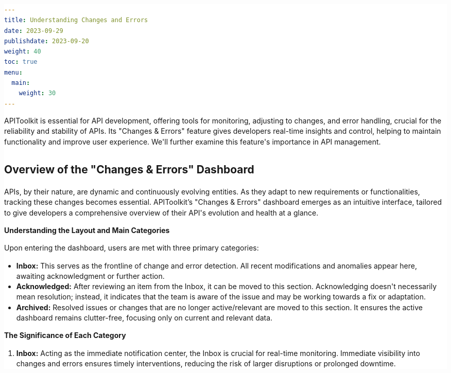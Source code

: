```yaml
---
title: Understanding Changes and Errors
date: 2023-09-29
publishdate: 2023-09-20
weight: 40
toc: true
menu:
  main:
    weight: 30
---
```


APIToolkit is essential for API development, offering tools for monitoring, adjusting to changes, and error handling, crucial for the reliability and stability of APIs. Its "Changes & Errors" feature gives developers real-time insights and control, helping to maintain functionality and improve user experience. We'll further examine this feature's importance in API management.

## **Overview of the "Changes & Errors" Dashboard**

APIs, by their nature, are dynamic and continuously evolving entities. As they adapt to new requirements or functionalities, tracking these changes becomes essential. APIToolkit’s "Changes & Errors" dashboard emerges as an intuitive interface, tailored to give developers a comprehensive overview of their API's evolution and health at a glance.

**Understanding the Layout and Main Categories**

Upon entering the dashboard, users are met with three primary categories:

- **Inbox:** This serves as the frontline of change and error detection. All recent modifications and anomalies appear here, awaiting acknowledgment or further action.
- **Acknowledged:** After reviewing an item from the Inbox, it can be moved to this section. Acknowledging doesn't necessarily mean resolution; instead, it indicates that the team is aware of the issue and may be working towards a fix or adaptation.
- **Archived:** Resolved issues or changes that are no longer active/relevant are moved to this section. It ensures the active dashboard remains clutter-free, focusing only on current and relevant data.

**The Significance of Each Category**

1. **Inbox:** Acting as the immediate notification center, the Inbox is crucial for real-time monitoring. Immediate visibility into changes and errors ensures timely interventions, reducing the risk of larger disruptions or prolonged downtime.
